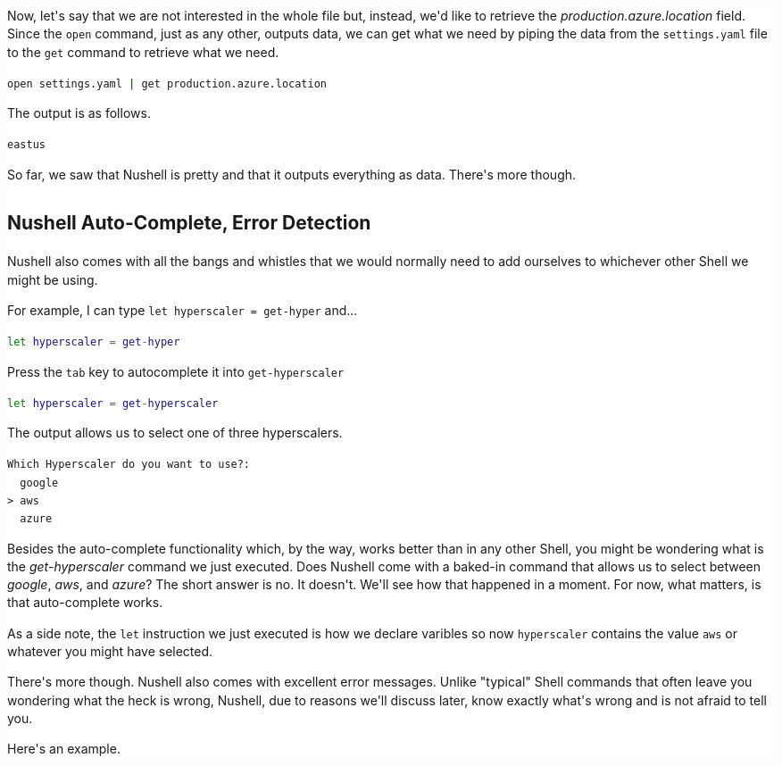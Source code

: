 ```
```

Now, let's say that we are not interested in the whole file but, instead, we'd like to retrieve the *production.azure.location* field. Since the `open` command, just as any other, outputs data, we can get what we need by piping the data from the `settings.yaml` file to the `get` command to retrieve what we need.

```sh
open settings.yaml | get production.azure.location
```

The output is as follows.

```
eastus
```

So far, we saw that Nushell is pretty and that it outputs everything as data. There's more though.

## Nushell Auto-Complete, Error Detection

Nushell also comes with all the bangs and whistles that we would normally need to add ourselves to whichever other Shell we might be using.

For example, I can type `let hyperscaler = get-hyper` and...

```sh
let hyperscaler = get-hyper
```

Press the `tab` key to autocomplete it into `get-hyperscaler`

```sh
let hyperscaler = get-hyperscaler
```

The output allows us to select one of three hyperscalers.

```
Which Hyperscaler do you want to use?:
  google
> aws
  azure
```

Besides the auto-complete functionality which, by the way, works better than in any other Shell, you might be wondering what is the *get-hyperscaler* command we just executed. Does Nushell come with a baked-in command that allows us to select between *google*, *aws*, and *azure*? The short answer is no. It doesn't. We'll see how that happened in a moment. For now, what matters, is that auto-complete works.

As a side note, the `let` instruction we just executed is how we declare varibles so now `hyperscaler` contains the value `aws` or whatever you might have selected.

There's more though. Nushell also comes with excellent error messages. Unlike "typical" Shell commands that often leave you wondering what the heck is wrong, Nushell, due to reasons we'll discuss later, know exactly what's wrong and is not afraid to tell you.

Here's an example.
